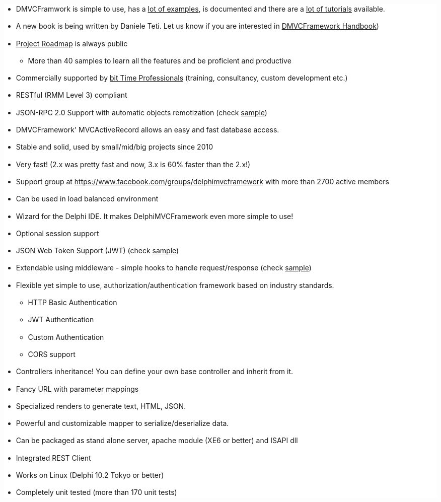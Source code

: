   * DMVCFramwork is simple to use, has a [lot of examples](https://github.com/danieleteti/delphimvcframework/tree/master/samples), is documented and there are a [lot of tutorials](https://www.youtube.com/results?search_query=delphimvcframework) available.

  * A new book is being written by Daniele Teti. Let us know if you are interested in [DMVCFramework Handbook](https://leanpub.com/delphimvcframework))

  * [Project Roadmap](roadmap.md) is always public
	
	* More than 40 samples to learn all the features and be proficient and productive
	
* Commercially supported by [bit Time Professionals](http://www.bittimeprofessionals.it) (training, consultancy, custom development etc.)
  
* RESTful (RMM Level 3) compliant

* JSON-RPC 2.0 Support with automatic objects remotization (check [sample](https://github.com/danieleteti/delphimvcframework/tree/master/samples/jsonrpc_with_published_objects))

* DMVCFramework' MVCActiveRecord allows an easy and fast database access.

* Stable and solid, used by small/mid/big projects since 2010

* Very fast! (2.x was pretty fast and now, 3.x is 60% faster than the 2.x!)

* Support group at https://www.facebook.com/groups/delphimvcframework with more than 2700 active members

* Can be used in load balanced environment

* Wizard for the Delphi IDE. It makes DelphiMVCFramework even more simple to use!

* Optional session support

* JSON Web Token Support (JWT) (check [sample](https://github.com/danieleteti/delphimvcframework/tree/master/samples/jsonwebtoken))

* Extendable using middleware - simple hooks to handle request/response (check [sample](https://github.com/danieleteti/delphimvcframework/tree/master/samples/middleware))

* Flexible yet simple to use, authorization/authentication framework based on industry standards.
  * HTTP Basic Authentication
  * JWT Authentication
  * Custom Authentication

  * CORS support

* Controllers inheritance! You can define your own base controller and inherit from it.

* Fancy URL with parameter mappings

* Specialized renders to generate text, HTML, JSON.

* Powerful and customizable mapper to serialize/deserialize data.

* Can be packaged as stand alone server, apache module (XE6 or better) and ISAPI dll

* Integrated REST Client

* Works on Linux (Delphi 10.2 Tokyo or better)

* Completely unit tested (more than 170 unit tests)
